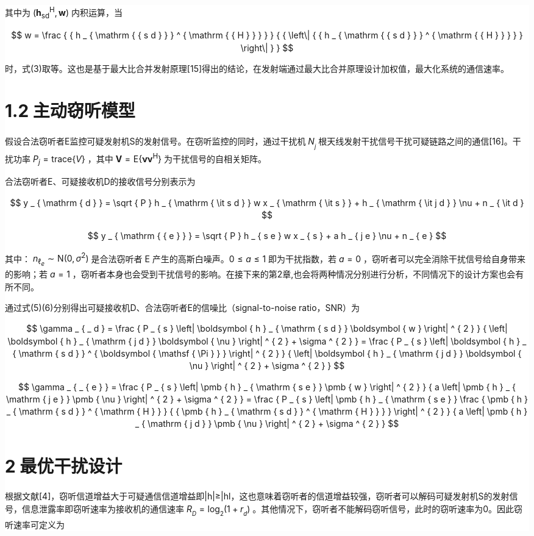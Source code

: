 其中为 $\left( \boldsymbol { h } _ { \mathrm { s d } } ^ { \mathrm { H } } , \boldsymbol { w } \right)$ 内积运算，当

$$
w = \frac { { h _ { \mathrm { { s d } } } ^ { \mathrm { { H } } } } } { { \left\| { { h _ { \mathrm { { s d } } } ^ { \mathrm { { H } } } } } \right\| } }
$$

时，式(3)取等。这也是基于最大比合并发射原理[15]得出的结论，在发射端通过最大比合并原理设计加权值，最大化系统的通信速率。

# 1.2 主动窃听模型

假设合法窃听者E监控可疑发射机S的发射信号。在窃听监控的同时，通过干扰机 $N _ { _ j }$ 根天线发射干扰信号干扰可疑链路之间的通信[16]。干扰功率 $P _ { j } = { \mathrm { t r a c e } } \{ V \}$ ，其中 $\pmb { V } = \mathrm { E } \left\{ \pmb { \nu } \pmb { \nu } ^ { \mathrm { H } } \right\}$ 为干扰信号的自相关矩阵。

合法窃听者E、可疑接收机D的接收信号分别表示为

$$
y _ { \mathrm { d } } = \sqrt { P } h _ { \mathrm { \it s d } } w x _ { \mathrm { \it s } } + h _ { \mathrm { \it j d } } \nu + n _ { \it d }
$$

$$
y _ { \mathrm { { e } } } = \sqrt { P } h _ { s e } w x _ { s } + a h _ { j e } \nu + n _ { e }
$$

其中： $n _ { \mathrm { { \ell } } _ { e } } \sim \mathrm { N } { \left( 0 , \sigma ^ { 2 } \right) }$ 是合法窃听者 E 产生的高斯白噪声。$0 \leq a \leq 1$ 即为干扰指数，若 $a = 0$ ，窃听者可以完全消除干扰信号给自身带来的影响；若 $a = 1$ ，窃听者本身也会受到干扰信号的影响。在接下来的第2章,也会将两种情况分别进行分析，不同情况下的设计方案也会有所不同。

通过式(5)(6)分别得出可疑接收机D、合法窃听者E的信噪比（signal-to-noise ratio，SNR）为

$$
\gamma _ { _ d } = \frac { P _ { s } \left| \boldsymbol { h } _ { \mathrm { s d } } \boldsymbol { w } \right| ^ { 2 } } { \left| \boldsymbol { h } _ { \mathrm { j d } } \boldsymbol { \nu } \right| ^ { 2 } + \sigma ^ { 2 } } = \frac { P _ { s } \left| \boldsymbol { h } _ { \mathrm { s d } } ^ { \boldsymbol { \mathsf { \Pi } } } \right| ^ { 2 } } { \left| \boldsymbol { h } _ { \mathrm { j d } } \boldsymbol { \nu } \right| ^ { 2 } + \sigma ^ { 2 } }
$$

$$
\gamma _ { _ { e } } = \frac { P _ { s } \left| \pmb { h } _ { \mathrm { s e } } \pmb { w } \right| ^ { 2 } } { a \left| \pmb { h } _ { \mathrm { j e } } \pmb { \nu } \right| ^ { 2 } + \sigma ^ { 2 } } = \frac { P _ { s } \left| \pmb { h } _ { \mathrm { s e } } \frac { \pmb { h } _ { \mathrm { s d } } ^ { \mathrm { H } } } { { \pmb { h } _ { \mathrm { s d } } ^ { \mathrm { H } } } } \right| ^ { 2 } } { a \left| \pmb { h } _ { \mathrm { j d } } \pmb { \nu } \right| ^ { 2 } + \sigma ^ { 2 } }
$$

# 2 最优干扰设计

根据文献[4]，窃听信道增益大于可疑通信信道增益即|h|≥|hl，这也意味着窃听者的信道增益较强，窃听者可以解码可疑发射机S的发射信号，信息泄露率即窃听速率为接收机的通信速率 $R _ { _ { D } } = \log _ { _ { 2 } } \left( 1 + r _ { _ d } \right)$ 。其他情况下，窃听者不能解码窃听信号，此时的窃听速率为0。因此窃听速率可定义为
